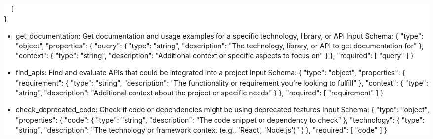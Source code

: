       ]
    }

- get_documentation: Get documentation and usage examples for a specific technology, library, or API
    Input Schema:
		{
      "type": "object",
      "properties": {
        "query": {
          "type": "string",
          "description": "The technology, library, or API to get documentation for"
        },
        "context": {
          "type": "string",
          "description": "Additional context or specific aspects to focus on"
        }
      },
      "required": [
        "query"
      ]
    }

- find_apis: Find and evaluate APIs that could be integrated into a project
    Input Schema:
		{
      "type": "object",
      "properties": {
        "requirement": {
          "type": "string",
          "description": "The functionality or requirement you're looking to fulfill"
        },
        "context": {
          "type": "string",
          "description": "Additional context about the project or specific needs"
        }
      },
      "required": [
        "requirement"
      ]
    }

- check_deprecated_code: Check if code or dependencies might be using deprecated features
    Input Schema:
		{
      "type": "object",
      "properties": {
        "code": {
          "type": "string",
          "description": "The code snippet or dependency to check"
        },
        "technology": {
          "type": "string",
          "description": "The technology or framework context (e.g., 'React', 'Node.js')"
        }
      },
      "required": [
        "code"
      ]
    }
